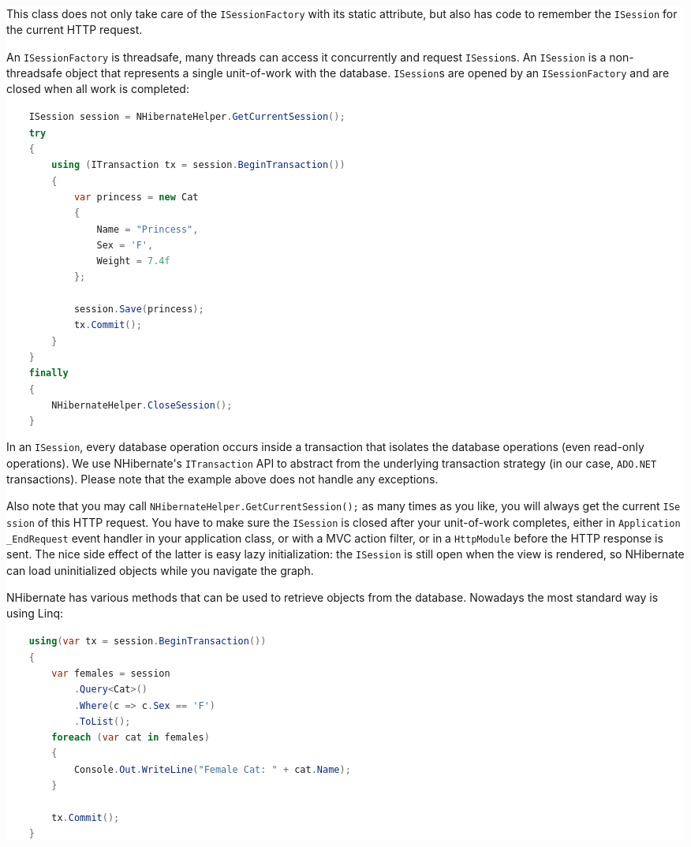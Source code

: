 This class does not only take care of the `ISessionFactory` with its
static attribute, but also has code to remember the `ISession` for the
current HTTP request.

An `ISessionFactory` is threadsafe, many threads can access it
concurrently and request `ISession`s. An `ISession` is a non-threadsafe
object that represents a single unit-of-work with the database.
`ISession`s are opened by an `ISessionFactory` and are closed when all
work is completed:

```csharp
    ISession session = NHibernateHelper.GetCurrentSession();
    try
    {
        using (ITransaction tx = session.BeginTransaction())
        {
            var princess = new Cat
            {
                Name = "Princess",
                Sex = 'F',
                Weight = 7.4f
            };
    
            session.Save(princess);
            tx.Commit();
        }
    }
    finally
    {
        NHibernateHelper.CloseSession();
    }
```

In an `ISession`, every database operation occurs inside a transaction
that isolates the database operations (even read-only operations). We
use NHibernate's `ITransaction` API to abstract from the underlying
transaction strategy (in our case, `ADO.NET` transactions). Please note
that the example above does not handle any exceptions.

Also note that you may call `NHibernateHelper.GetCurrentSession();` as
many times as you like, you will always get the current `ISession` of
this HTTP request. You have to make sure the `ISession` is closed after
your unit-of-work completes, either in `Application_EndRequest` event
handler in your application class, or with a MVC action filter, or in a
`HttpModule` before the HTTP response is sent. The nice side effect of
the latter is easy lazy initialization: the `ISession` is still open
when the view is rendered, so NHibernate can load uninitialized objects
while you navigate the graph.

NHibernate has various methods that can be used to retrieve objects from
the database. Nowadays the most standard way is using Linq:

```csharp
    using(var tx = session.BeginTransaction())
    {
        var females = session
            .Query<Cat>()
            .Where(c => c.Sex == 'F')
            .ToList();
        foreach (var cat in females)
        {
            Console.Out.WriteLine("Female Cat: " + cat.Name);
        }
    
        tx.Commit();
    }
```